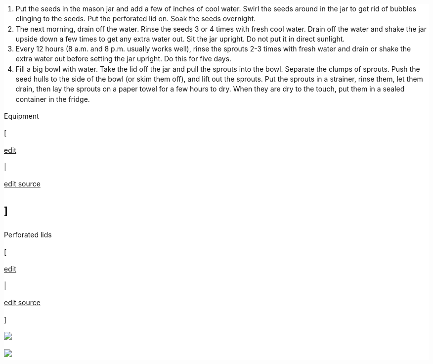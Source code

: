 
1. Put the seeds in the mason jar and add a few of inches of cool water. Swirl the seeds around in the jar to get rid of bubbles clinging to the seeds. Put the perforated lid on. Soak the seeds overnight.
2. The next morning, drain off the water. Rinse the seeds 3 or 4 times with fresh cool water. Drain off the water and shake the jar upside down a few times to get any extra water out. Sit the jar upright. Do not put it in direct sunlight.
3. Every 12 hours (8 a.m. and 8 p.m. usually works well), rinse the sprouts 2-3 times with fresh water and drain or shake the extra water out before setting the jar upright. Do this for five days.
4. Fill a big bowl with water. Take the lid off the jar and pull the sprouts into the bowl. Separate the clumps of sprouts. Push the seed hulls to the side of the bowl (or skim them off), and lift out the sprouts. Put the sprouts in a strainer, rinse them, let them drain, then lay the sprouts on a paper towel for a few hours to dry. When they are dry to the touch, put them in a sealed container in the fridge.




 Equipment
 


 [
 
[edit](/w/index.php?title=Growing_Edible_Sprouts/Jars&veaction=edit&section=T-1 "Edit section: Equipment") 

 |
 
[edit source](/w/index.php?title=Growing_Edible_Sprouts/Jars&action=edit&section=T-1 "Edit section: Equipment") 

 ]
------------------------------------------------------------------------------------------------------------------------------------------------------------------------------------------------------------------------------------------------------------


### 

 Perforated lids
 


 [
 
[edit](/w/index.php?title=Growing_Edible_Sprouts/Jars&veaction=edit&section=T-2 "Edit section: Perforated lids") 

 |
 
[edit source](/w/index.php?title=Growing_Edible_Sprouts/Jars&action=edit&section=T-2 "Edit section: Perforated lids") 

 ]




[![](//upload.wikimedia.org/wikipedia/commons/thumb/e/ec/YellowPerforatedLid.jpg/200px-YellowPerforatedLid.jpg)](/wiki/File:YellowPerforatedLid.jpg)


[![](//upload.wikimedia.org/wikipedia/commons/thumb/f/fa/ScreenLid.jpg/200px-ScreenLid.jpg)](/wiki/File:ScreenLid.jpg)
